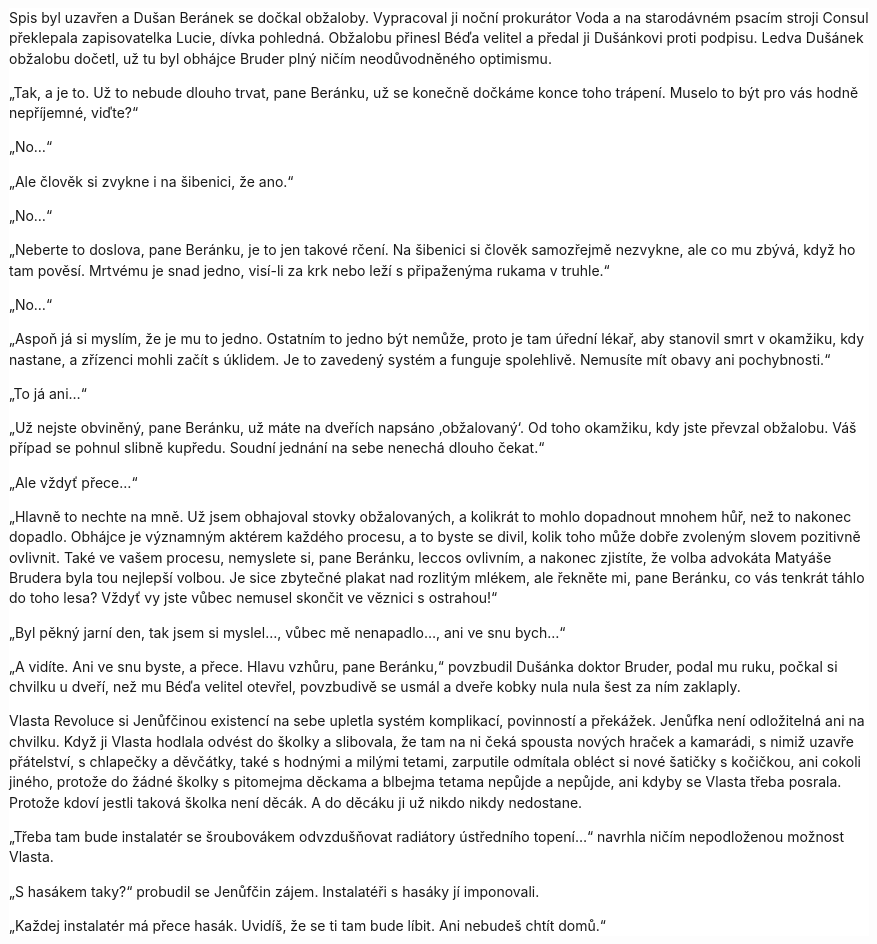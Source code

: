 Spis byl uzavřen a Dušan Beránek se dočkal obžaloby. Vypracoval ji noční prokurátor Voda a na starodávném psacím stroji Consul překlepala zapisovatelka Lucie, dívka pohledná. Obžalobu přinesl Béďa velitel a předal ji Dušánkovi proti podpisu. Ledva Dušánek obžalobu dočetl, už tu byl obhájce Bruder plný ničím neodůvodněného optimismu.

„Tak, a je to. Už to nebude dlouho trvat, pane Beránku, už se konečně dočkáme konce toho trápení. Muselo to být pro vás hodně nepříjemné, viďte?“

„No…“

„Ale člověk si zvykne i na šibenici, že ano.“

„No…“

„Neberte to doslova, pane Beránku, je to jen takové rčení. Na šibenici si člověk samozřejmě nezvykne, ale co mu zbývá, když ho tam pověsí. Mrtvému je snad jedno, visí-li za krk nebo leží s připaženýma rukama v truhle.“

„No…“

„Aspoň já si myslím, že je mu to jedno. Ostatním to jedno být nemůže, proto je tam úřední lékař, aby stanovil smrt v okamžiku, kdy nastane, a zřízenci mohli začít s úklidem. Je to zavedený systém a funguje spolehlivě. Nemusíte mít obavy ani pochybnosti.“

„To já ani…“

„Už nejste obviněný, pane Beránku, už máte na dveřích napsáno ‚obžalovaný‘. Od toho okamžiku, kdy jste převzal obžalobu. Váš případ se pohnul slibně kupředu. Soudní jednání na sebe nenechá dlouho čekat.“

„Ale vždyť přece…“

„Hlavně to nechte na mně. Už jsem obhajoval stovky obžalovaných, a kolikrát to mohlo dopadnout mnohem hůř, než to nakonec dopadlo. Obhájce je významným aktérem každého procesu, a to byste se divil, kolik toho může dobře zvoleným slovem pozitivně ovlivnit. Také ve vašem procesu, nemyslete si, pane Beránku, leccos ovlivním, a nakonec zjistíte, že volba advokáta Matyáše Brudera byla tou nejlepší volbou. Je sice zbytečné plakat nad rozlitým mlékem, ale řekněte mi, pane Beránku, co vás tenkrát táhlo do toho lesa? Vždyť vy jste vůbec nemusel skončit ve věznici s ostrahou!“

„Byl pěkný jarní den, tak jsem si myslel…, vůbec mě nenapadlo…, ani ve snu bych…“

„A vidíte. Ani ve snu byste, a přece. Hlavu vzhůru, pane Beránku,“ povzbudil Dušánka doktor Bruder, podal mu ruku, počkal si chvilku u dveří, než mu Béďa velitel otevřel, povzbudivě se usmál a dveře kobky nula nula šest za ním zaklaply.

Vlasta Revoluce si Jenůfčinou existencí na sebe upletla systém komplikací, povinností a překážek. Jenůfka není odložitelná ani na chvilku. Když ji Vlasta hodlala odvést do školky a slibovala, že tam na ni čeká spousta nových hraček a kamarádi, s nimiž uzavře přátelství, s chlapečky a děvčátky, také s hodnými a milými tetami, zarputile odmítala obléct si nové šatičky s kočičkou, ani cokoli jiného, protože do žádné školky s pitomejma děckama a blbejma tetama nepůjde a nepůjde, ani kdyby se Vlasta třeba posrala. Protože kdoví jestli taková školka není děcák. A do děcáku ji už nikdo nikdy nedostane.

„Třeba tam bude instalatér se šroubovákem odvzdušňovat radiátory ústředního topení…“ navrhla ničím nepodloženou možnost Vlasta.

„S hasákem taky?“ probudil se Jenůfčin zájem. Instalatéři s hasáky jí imponovali.

„Každej instalatér má přece hasák. Uvidíš, že se ti tam bude líbit. Ani nebudeš chtít domů.“
